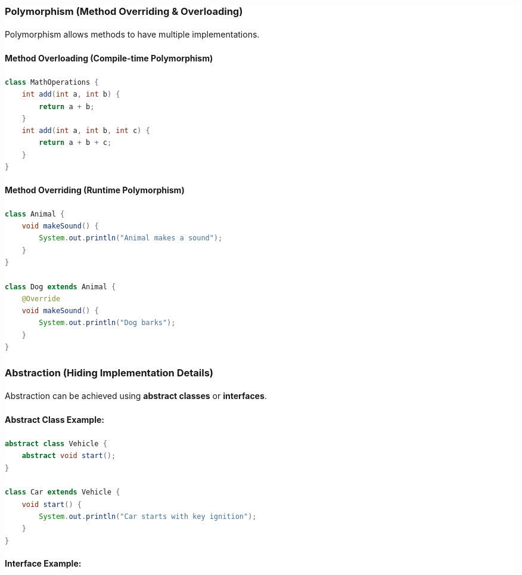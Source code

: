 ### **Polymorphism (Method Overriding & Overloading)**

Polymorphism allows methods to have multiple implementations.

#### **Method Overloading (Compile-time Polymorphism)**

```java
class MathOperations {
    int add(int a, int b) {
        return a + b;
    }
    int add(int a, int b, int c) {
        return a + b + c;
    }
}
```

#### **Method Overriding (Runtime Polymorphism)**

```java
class Animal {
    void makeSound() {
        System.out.println("Animal makes a sound");
    }
}

class Dog extends Animal {
    @Override
    void makeSound() {
        System.out.println("Dog barks");
    }
}
```

### **Abstraction (Hiding Implementation Details)**

Abstraction can be achieved using **abstract classes** or **interfaces**.

#### **Abstract Class Example:**

```java
abstract class Vehicle {
    abstract void start();
}

class Car extends Vehicle {
    void start() {
        System.out.println("Car starts with key ignition");
    }
}
```

#### **Interface Example:**
